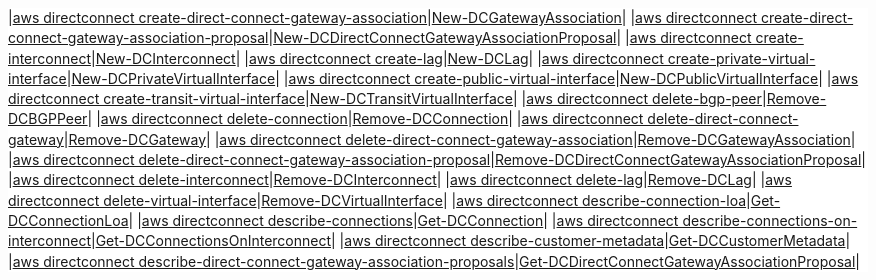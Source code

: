 |[aws directconnect create-direct-connect-gateway-association](https://awscli.amazonaws.com/v2/documentation/api/latest/reference/directconnect/create-direct-connect-gateway-association.html)|[New-DCGatewayAssociation](https://docs.aws.amazon.com/powershell/latest/reference/items/New-DCGatewayAssociation.html)|
|[aws directconnect create-direct-connect-gateway-association-proposal](https://awscli.amazonaws.com/v2/documentation/api/latest/reference/directconnect/create-direct-connect-gateway-association-proposal.html)|[New-DCDirectConnectGatewayAssociationProposal](https://docs.aws.amazon.com/powershell/latest/reference/items/New-DCDirectConnectGatewayAssociationProposal.html)|
|[aws directconnect create-interconnect](https://awscli.amazonaws.com/v2/documentation/api/latest/reference/directconnect/create-interconnect.html)|[New-DCInterconnect](https://docs.aws.amazon.com/powershell/latest/reference/items/New-DCInterconnect.html)|
|[aws directconnect create-lag](https://awscli.amazonaws.com/v2/documentation/api/latest/reference/directconnect/create-lag.html)|[New-DCLag](https://docs.aws.amazon.com/powershell/latest/reference/items/New-DCLag.html)|
|[aws directconnect create-private-virtual-interface](https://awscli.amazonaws.com/v2/documentation/api/latest/reference/directconnect/create-private-virtual-interface.html)|[New-DCPrivateVirtualInterface](https://docs.aws.amazon.com/powershell/latest/reference/items/New-DCPrivateVirtualInterface.html)|
|[aws directconnect create-public-virtual-interface](https://awscli.amazonaws.com/v2/documentation/api/latest/reference/directconnect/create-public-virtual-interface.html)|[New-DCPublicVirtualInterface](https://docs.aws.amazon.com/powershell/latest/reference/items/New-DCPublicVirtualInterface.html)|
|[aws directconnect create-transit-virtual-interface](https://awscli.amazonaws.com/v2/documentation/api/latest/reference/directconnect/create-transit-virtual-interface.html)|[New-DCTransitVirtualInterface](https://docs.aws.amazon.com/powershell/latest/reference/items/New-DCTransitVirtualInterface.html)|
|[aws directconnect delete-bgp-peer](https://awscli.amazonaws.com/v2/documentation/api/latest/reference/directconnect/delete-bgp-peer.html)|[Remove-DCBGPPeer](https://docs.aws.amazon.com/powershell/latest/reference/items/Remove-DCBGPPeer.html)|
|[aws directconnect delete-connection](https://awscli.amazonaws.com/v2/documentation/api/latest/reference/directconnect/delete-connection.html)|[Remove-DCConnection](https://docs.aws.amazon.com/powershell/latest/reference/items/Remove-DCConnection.html)|
|[aws directconnect delete-direct-connect-gateway](https://awscli.amazonaws.com/v2/documentation/api/latest/reference/directconnect/delete-direct-connect-gateway.html)|[Remove-DCGateway](https://docs.aws.amazon.com/powershell/latest/reference/items/Remove-DCGateway.html)|
|[aws directconnect delete-direct-connect-gateway-association](https://awscli.amazonaws.com/v2/documentation/api/latest/reference/directconnect/delete-direct-connect-gateway-association.html)|[Remove-DCGatewayAssociation](https://docs.aws.amazon.com/powershell/latest/reference/items/Remove-DCGatewayAssociation.html)|
|[aws directconnect delete-direct-connect-gateway-association-proposal](https://awscli.amazonaws.com/v2/documentation/api/latest/reference/directconnect/delete-direct-connect-gateway-association-proposal.html)|[Remove-DCDirectConnectGatewayAssociationProposal](https://docs.aws.amazon.com/powershell/latest/reference/items/Remove-DCDirectConnectGatewayAssociationProposal.html)|
|[aws directconnect delete-interconnect](https://awscli.amazonaws.com/v2/documentation/api/latest/reference/directconnect/delete-interconnect.html)|[Remove-DCInterconnect](https://docs.aws.amazon.com/powershell/latest/reference/items/Remove-DCInterconnect.html)|
|[aws directconnect delete-lag](https://awscli.amazonaws.com/v2/documentation/api/latest/reference/directconnect/delete-lag.html)|[Remove-DCLag](https://docs.aws.amazon.com/powershell/latest/reference/items/Remove-DCLag.html)|
|[aws directconnect delete-virtual-interface](https://awscli.amazonaws.com/v2/documentation/api/latest/reference/directconnect/delete-virtual-interface.html)|[Remove-DCVirtualInterface](https://docs.aws.amazon.com/powershell/latest/reference/items/Remove-DCVirtualInterface.html)|
|[aws directconnect describe-connection-loa](https://awscli.amazonaws.com/v2/documentation/api/latest/reference/directconnect/describe-connection-loa.html)|[Get-DCConnectionLoa](https://docs.aws.amazon.com/powershell/latest/reference/items/Get-DCConnectionLoa.html)|
|[aws directconnect describe-connections](https://awscli.amazonaws.com/v2/documentation/api/latest/reference/directconnect/describe-connections.html)|[Get-DCConnection](https://docs.aws.amazon.com/powershell/latest/reference/items/Get-DCConnection.html)|
|[aws directconnect describe-connections-on-interconnect](https://awscli.amazonaws.com/v2/documentation/api/latest/reference/directconnect/describe-connections-on-interconnect.html)|[Get-DCConnectionsOnInterconnect](https://docs.aws.amazon.com/powershell/latest/reference/items/Get-DCConnectionsOnInterconnect.html)|
|[aws directconnect describe-customer-metadata](https://awscli.amazonaws.com/v2/documentation/api/latest/reference/directconnect/describe-customer-metadata.html)|[Get-DCCustomerMetadata](https://docs.aws.amazon.com/powershell/latest/reference/items/Get-DCCustomerMetadata.html)|
|[aws directconnect describe-direct-connect-gateway-association-proposals](https://awscli.amazonaws.com/v2/documentation/api/latest/reference/directconnect/describe-direct-connect-gateway-association-proposals.html)|[Get-DCDirectConnectGatewayAssociationProposal](https://docs.aws.amazon.com/powershell/latest/reference/items/Get-DCDirectConnectGatewayAssociationProposal.html)|